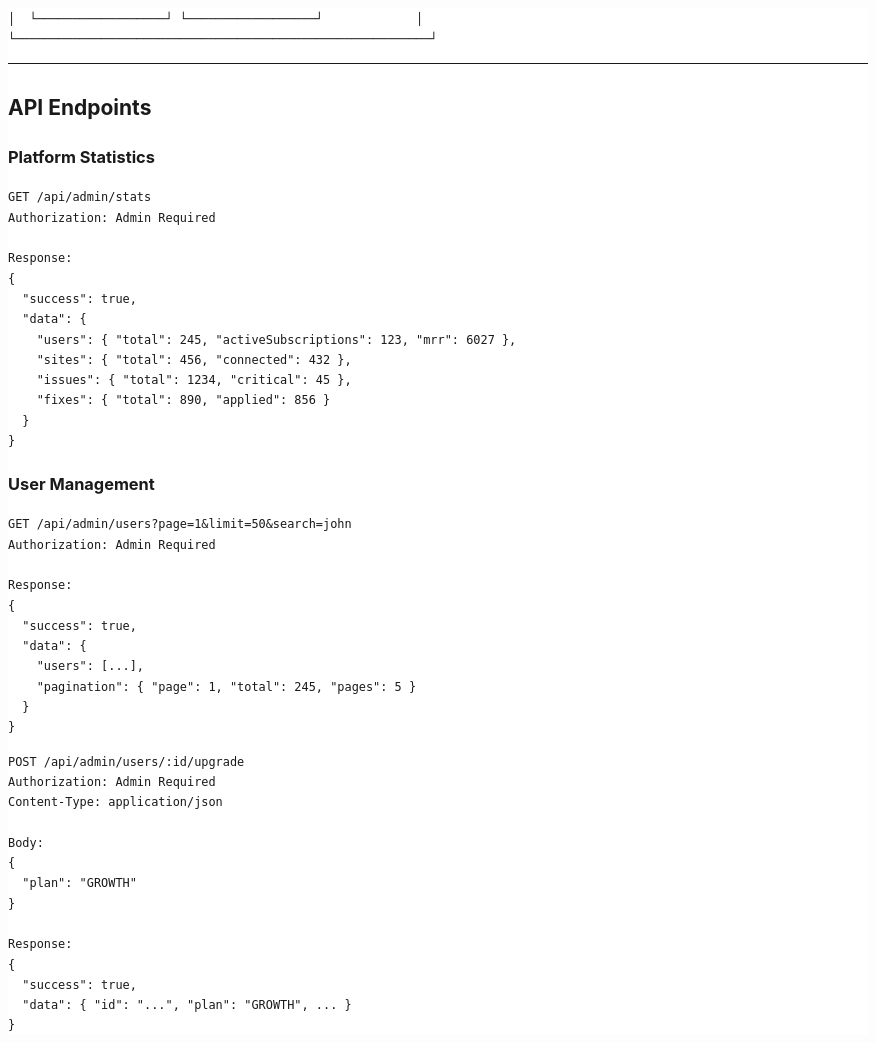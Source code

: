 ```
│  └──────────────────┘ └──────────────────┘             │
└──────────────────────────────────────────────────────────┘
```

---

## API Endpoints

### Platform Statistics
```http
GET /api/admin/stats
Authorization: Admin Required

Response:
{
  "success": true,
  "data": {
    "users": { "total": 245, "activeSubscriptions": 123, "mrr": 6027 },
    "sites": { "total": 456, "connected": 432 },
    "issues": { "total": 1234, "critical": 45 },
    "fixes": { "total": 890, "applied": 856 }
  }
}
```

### User Management
```http
GET /api/admin/users?page=1&limit=50&search=john
Authorization: Admin Required

Response:
{
  "success": true,
  "data": {
    "users": [...],
    "pagination": { "page": 1, "total": 245, "pages": 5 }
  }
}
```

```http
POST /api/admin/users/:id/upgrade
Authorization: Admin Required
Content-Type: application/json

Body:
{
  "plan": "GROWTH"
}

Response:
{
  "success": true,
  "data": { "id": "...", "plan": "GROWTH", ... }
}
```
